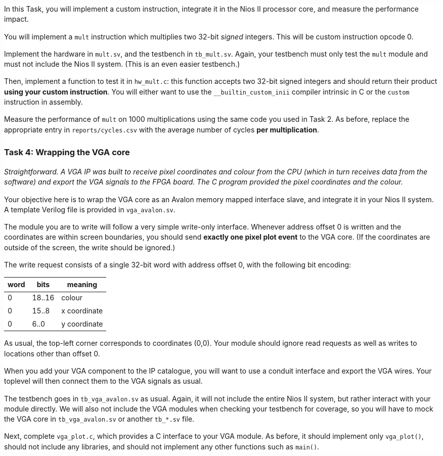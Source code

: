 In this Task, you will implement a custom instruction, integrate it in the Nios II processor core, and measure the performance impact.

You will implement a `mult` instruction which multiplies two 32-bit _signed_ integers. This will be custom instruction opcode 0.

Implement the hardware in `mult.sv`, and the testbench in `tb_mult.sv`. Again, your testbench must only test the `mult` module and must not include the Nios II system. (This is an even easier testbench.)

Then, implement a function to test it in `hw_mult.c`: this function accepts two 32-bit signed integers and should return their product **using your custom instruction**. You will either want to use the `__builtin_custom_inii` compiler intrinsic in C or the `custom` instruction in assembly.

Measure the performance of `mult` on 1000 multiplications using the same code you used in Task 2. As before, replace the appropriate entry in `reports/cycles.csv` with the average number of cycles **per multiplication**.


### Task 4: Wrapping the VGA core

*Straightforward. A VGA IP was built to receive pixel coordinates and colour from the CPU (which in turn receives data from the software) and export the VGA signals to the FPGA board. The C program provided the pixel coordinates and the colour.*

Your objective here is to wrap the VGA core as an Avalon memory mapped interface slave, and integrate it in your Nios II system. A template Verilog file is provided in `vga_avalon.sv`.

The module you are to write will follow a very simple write-only interface. Whenever address offset 0 is written and the coordinates are within screen boundaries, you should send **exactly one pixel plot event** to the VGA core. (If the coordinates are outside of the screen, the write should be ignored.)

The write request consists of a single 32-bit word with address offset 0, with the following bit encoding:

| word | bits   | meaning      |
| ---- | ------ | ------------ |
|   0  | 18..16 | colour       |
|   0  | 15..8  | x coordinate |
|   0  | 6..0   | y coordinate |

As usual, the top-left corner corresponds to coordinates (0,0). Your module should ignore read requests as well as writes to locations other than offset 0. 

When you add your VGA component to the IP catalogue, you will want to use a conduit interface and export the VGA wires. Your toplevel will then connect them to the VGA signals as usual.

The testbench goes in `tb_vga_avalon.sv` as usual. Again, it will not include the entire Nios II system, but rather interact with your module directly. We will also not include the VGA modules when checking your testbench for coverage, so you will have to mock the VGA core in `tb_vga_avalon.sv` or another `tb_*.sv` file.

Next, complete `vga_plot.c`, which provides a C interface to your VGA module. As before, it should implement only `vga_plot()`, should not include any libraries, and should not implement any other functions such as `main()`.
